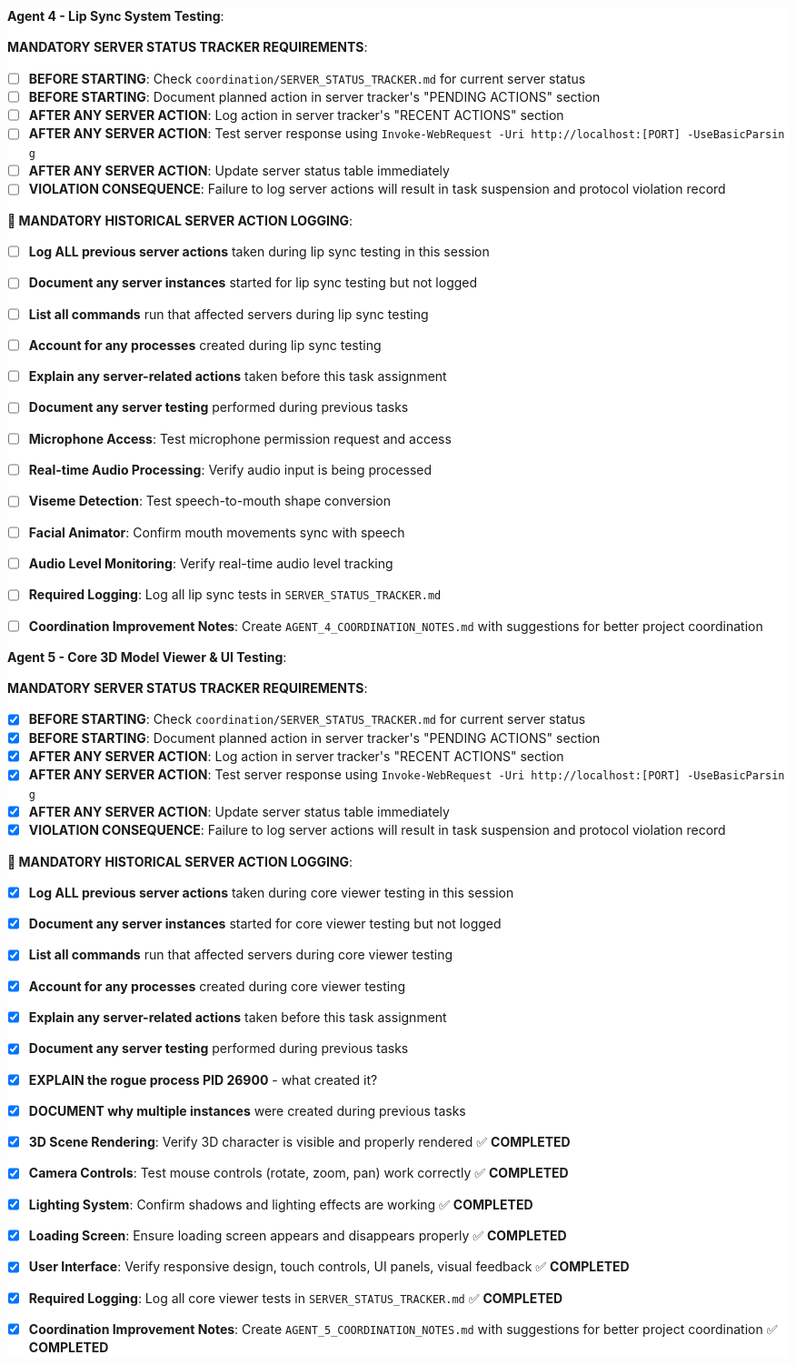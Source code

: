 **Agent 4 - Lip Sync System Testing**:

**MANDATORY SERVER STATUS TRACKER REQUIREMENTS**:
- [ ] **BEFORE STARTING**: Check `coordination/SERVER_STATUS_TRACKER.md` for current server status
- [ ] **BEFORE STARTING**: Document planned action in server tracker's "PENDING ACTIONS" section
- [ ] **AFTER ANY SERVER ACTION**: Log action in server tracker's "RECENT ACTIONS" section
- [ ] **AFTER ANY SERVER ACTION**: Test server response using `Invoke-WebRequest -Uri http://localhost:[PORT] -UseBasicParsing`
- [ ] **AFTER ANY SERVER ACTION**: Update server status table immediately
- [ ] **VIOLATION CONSEQUENCE**: Failure to log server actions will result in task suspension and protocol violation record

**🚨 MANDATORY HISTORICAL SERVER ACTION LOGGING**:
- [ ] **Log ALL previous server actions** taken during lip sync testing in this session
- [ ] **Document any server instances** started for lip sync testing but not logged
- [ ] **List all commands** run that affected servers during lip sync testing
- [ ] **Account for any processes** created during lip sync testing
- [ ] **Explain any server-related actions** taken before this task assignment
- [ ] **Document any server testing** performed during previous tasks

- [ ] **Microphone Access**: Test microphone permission request and access
- [ ] **Real-time Audio Processing**: Verify audio input is being processed
- [ ] **Viseme Detection**: Test speech-to-mouth shape conversion
- [ ] **Facial Animator**: Confirm mouth movements sync with speech
- [ ] **Audio Level Monitoring**: Verify real-time audio level tracking
- [ ] **Required Logging**: Log all lip sync tests in `SERVER_STATUS_TRACKER.md`
- [ ] **Coordination Improvement Notes**: Create `AGENT_4_COORDINATION_NOTES.md` with suggestions for better project coordination

**Agent 5 - Core 3D Model Viewer & UI Testing**:

**MANDATORY SERVER STATUS TRACKER REQUIREMENTS**:
- [x] **BEFORE STARTING**: Check `coordination/SERVER_STATUS_TRACKER.md` for current server status
- [x] **BEFORE STARTING**: Document planned action in server tracker's "PENDING ACTIONS" section
- [x] **AFTER ANY SERVER ACTION**: Log action in server tracker's "RECENT ACTIONS" section
- [x] **AFTER ANY SERVER ACTION**: Test server response using `Invoke-WebRequest -Uri http://localhost:[PORT] -UseBasicParsing`
- [x] **AFTER ANY SERVER ACTION**: Update server status table immediately
- [x] **VIOLATION CONSEQUENCE**: Failure to log server actions will result in task suspension and protocol violation record

**🚨 MANDATORY HISTORICAL SERVER ACTION LOGGING**:
- [x] **Log ALL previous server actions** taken during core viewer testing in this session
- [x] **Document any server instances** started for core viewer testing but not logged
- [x] **List all commands** run that affected servers during core viewer testing
- [x] **Account for any processes** created during core viewer testing
- [x] **Explain any server-related actions** taken before this task assignment
- [x] **Document any server testing** performed during previous tasks
- [x] **EXPLAIN the rogue process PID 26900** - what created it?
- [x] **DOCUMENT why multiple instances** were created during previous tasks

- [x] **3D Scene Rendering**: Verify 3D character is visible and properly rendered ✅ **COMPLETED**
- [x] **Camera Controls**: Test mouse controls (rotate, zoom, pan) work correctly ✅ **COMPLETED**
- [x] **Lighting System**: Confirm shadows and lighting effects are working ✅ **COMPLETED**
- [x] **Loading Screen**: Ensure loading screen appears and disappears properly ✅ **COMPLETED**
- [x] **User Interface**: Verify responsive design, touch controls, UI panels, visual feedback ✅ **COMPLETED**
- [x] **Required Logging**: Log all core viewer tests in `SERVER_STATUS_TRACKER.md` ✅ **COMPLETED**
- [x] **Coordination Improvement Notes**: Create `AGENT_5_COORDINATION_NOTES.md` with suggestions for better project coordination ✅ **COMPLETED**
